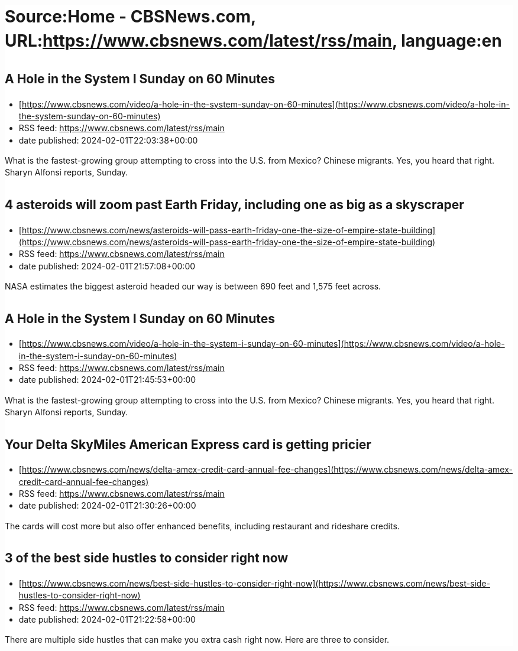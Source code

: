 # Source:Home - CBSNews.com, URL:https://www.cbsnews.com/latest/rss/main, language:en

## A Hole in the System I Sunday on 60 Minutes
 - [https://www.cbsnews.com/video/a-hole-in-the-system-sunday-on-60-minutes](https://www.cbsnews.com/video/a-hole-in-the-system-sunday-on-60-minutes)
 - RSS feed: https://www.cbsnews.com/latest/rss/main
 - date published: 2024-02-01T22:03:38+00:00

What is the fastest-growing group attempting to cross into the U.S. from Mexico? Chinese migrants. Yes, you heard that right. Sharyn Alfonsi reports, Sunday.

## 4 asteroids will zoom past Earth Friday, including one as big as a skyscraper
 - [https://www.cbsnews.com/news/asteroids-will-pass-earth-friday-one-the-size-of-empire-state-building](https://www.cbsnews.com/news/asteroids-will-pass-earth-friday-one-the-size-of-empire-state-building)
 - RSS feed: https://www.cbsnews.com/latest/rss/main
 - date published: 2024-02-01T21:57:08+00:00

NASA estimates the biggest asteroid headed our way is between 690 feet and 1,575 feet across.

## A Hole in the System I Sunday on 60 Minutes
 - [https://www.cbsnews.com/video/a-hole-in-the-system-i-sunday-on-60-minutes](https://www.cbsnews.com/video/a-hole-in-the-system-i-sunday-on-60-minutes)
 - RSS feed: https://www.cbsnews.com/latest/rss/main
 - date published: 2024-02-01T21:45:53+00:00

What is the fastest-growing group attempting to cross into the U.S. from Mexico? Chinese migrants. Yes, you heard that right. Sharyn Alfonsi reports, Sunday.

## Your Delta SkyMiles American Express card is getting pricier
 - [https://www.cbsnews.com/news/delta-amex-credit-card-annual-fee-changes](https://www.cbsnews.com/news/delta-amex-credit-card-annual-fee-changes)
 - RSS feed: https://www.cbsnews.com/latest/rss/main
 - date published: 2024-02-01T21:30:26+00:00

The cards will cost more but also offer enhanced benefits, including restaurant and rideshare credits.

## 3 of the best side hustles to consider right now
 - [https://www.cbsnews.com/news/best-side-hustles-to-consider-right-now](https://www.cbsnews.com/news/best-side-hustles-to-consider-right-now)
 - RSS feed: https://www.cbsnews.com/latest/rss/main
 - date published: 2024-02-01T21:22:58+00:00

There are multiple side hustles that can make you extra cash right now. Here are three to consider.
